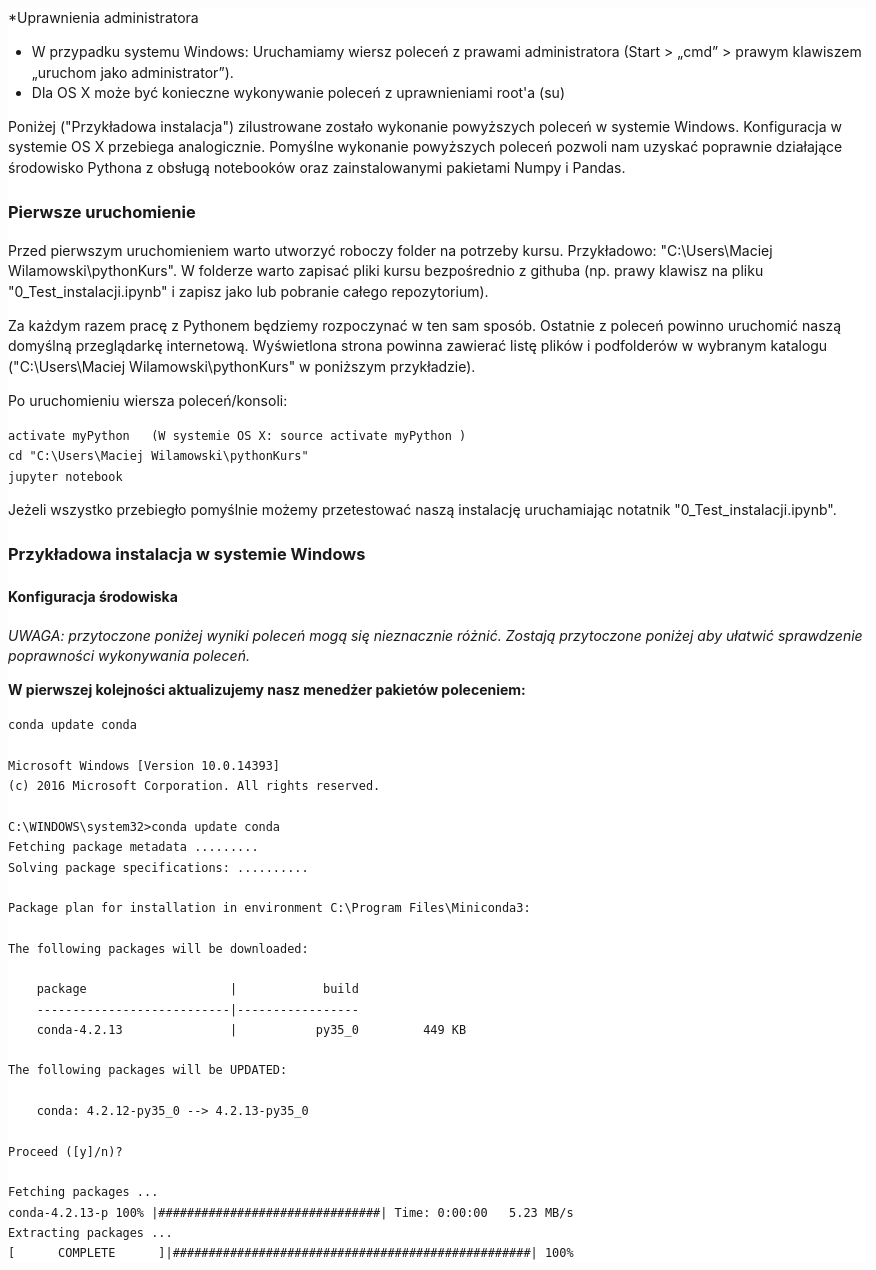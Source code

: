 
*Uprawnienia administratora
* W przypadku systemu Windows: Uruchamiamy wiersz poleceń z prawami administratora (Start > „cmd” > prawym klawiszem „uruchom jako administrator”).
* Dla OS X może być konieczne wykonywanie poleceń z uprawnieniami root'a (su)

Poniżej ("Przykładowa instalacja") zilustrowane zostało wykonanie powyższych poleceń w systemie Windows. Konfiguracja w systemie OS X przebiega analogicznie. Pomyślne wykonanie powyższych poleceń pozwoli nam uzyskać poprawnie działające środowisko Pythona z obsługą notebooków oraz zainstalowanymi pakietami Numpy i Pandas.


### Pierwsze uruchomienie

Przed pierwszym uruchomieniem warto utworzyć roboczy folder na potrzeby kursu. Przykładowo: "C:\Users\Maciej Wilamowski\pythonKurs". W folderze warto zapisać pliki kursu bezpośrednio z githuba (np. prawy klawisz na pliku "0_Test_instalacji.ipynb" i zapisz jako lub pobranie całego repozytorium).

Za każdym razem pracę z Pythonem będziemy rozpoczynać w ten sam sposób. Ostatnie z poleceń powinno uruchomić naszą domyślną przeglądarkę internetową. Wyświetlona strona powinna zawierać listę plików i podfolderów w wybranym katalogu ("C:\Users\Maciej Wilamowski\pythonKurs" w poniższym przykładzie).

Po uruchomieniu wiersza poleceń/konsoli:
```
activate myPython   (W systemie OS X: source activate myPython )
cd "C:\Users\Maciej Wilamowski\pythonKurs"
jupyter notebook
```
Jeżeli wszystko przebiegło pomyślnie możemy przetestować naszą instalację uruchamiając notatnik "0_Test_instalacji.ipynb".

### Przykładowa instalacja w systemie Windows
#### Konfiguracja środowiska
*UWAGA: przytoczone poniżej wyniki poleceń mogą się nieznacznie różnić. Zostają przytoczone poniżej aby ułatwić sprawdzenie poprawności wykonywania poleceń.*


**W pierwszej kolejności aktualizujemy nasz menedżer pakietów poleceniem:**

```
conda update conda

Microsoft Windows [Version 10.0.14393]
(c) 2016 Microsoft Corporation. All rights reserved.

C:\WINDOWS\system32>conda update conda
Fetching package metadata .........
Solving package specifications: ..........

Package plan for installation in environment C:\Program Files\Miniconda3:

The following packages will be downloaded:

    package                    |            build
    ---------------------------|-----------------
    conda-4.2.13               |           py35_0         449 KB

The following packages will be UPDATED:

    conda: 4.2.12-py35_0 --> 4.2.13-py35_0

Proceed ([y]/n)?

Fetching packages ...
conda-4.2.13-p 100% |###############################| Time: 0:00:00   5.23 MB/s
Extracting packages ...
[      COMPLETE      ]|##################################################| 100%
```